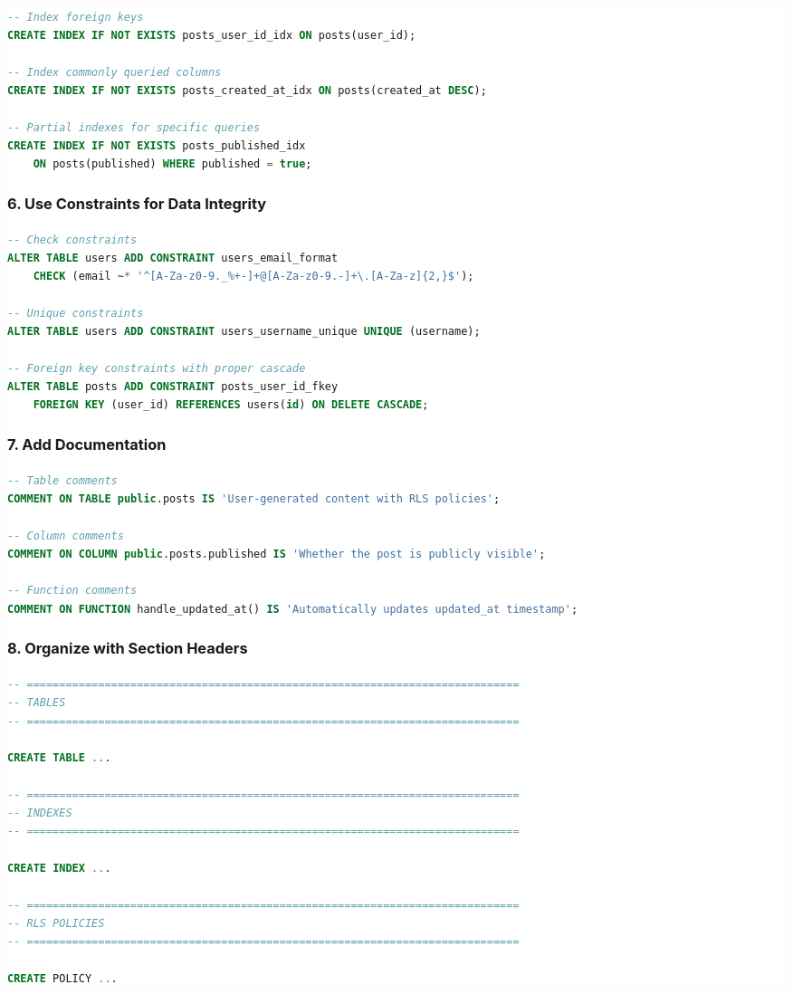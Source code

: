 ```sql
-- Index foreign keys
CREATE INDEX IF NOT EXISTS posts_user_id_idx ON posts(user_id);

-- Index commonly queried columns
CREATE INDEX IF NOT EXISTS posts_created_at_idx ON posts(created_at DESC);

-- Partial indexes for specific queries
CREATE INDEX IF NOT EXISTS posts_published_idx 
    ON posts(published) WHERE published = true;
```

### 6. **Use Constraints for Data Integrity**

```sql
-- Check constraints
ALTER TABLE users ADD CONSTRAINT users_email_format 
    CHECK (email ~* '^[A-Za-z0-9._%+-]+@[A-Za-z0-9.-]+\.[A-Za-z]{2,}$');

-- Unique constraints
ALTER TABLE users ADD CONSTRAINT users_username_unique UNIQUE (username);

-- Foreign key constraints with proper cascade
ALTER TABLE posts ADD CONSTRAINT posts_user_id_fkey
    FOREIGN KEY (user_id) REFERENCES users(id) ON DELETE CASCADE;
```

### 7. **Add Documentation**

```sql
-- Table comments
COMMENT ON TABLE public.posts IS 'User-generated content with RLS policies';

-- Column comments
COMMENT ON COLUMN public.posts.published IS 'Whether the post is publicly visible';

-- Function comments
COMMENT ON FUNCTION handle_updated_at() IS 'Automatically updates updated_at timestamp';
```

### 8. **Organize with Section Headers**

```sql
-- ============================================================================
-- TABLES
-- ============================================================================

CREATE TABLE ...

-- ============================================================================
-- INDEXES
-- ============================================================================

CREATE INDEX ...

-- ============================================================================
-- RLS POLICIES
-- ============================================================================

CREATE POLICY ...
```
